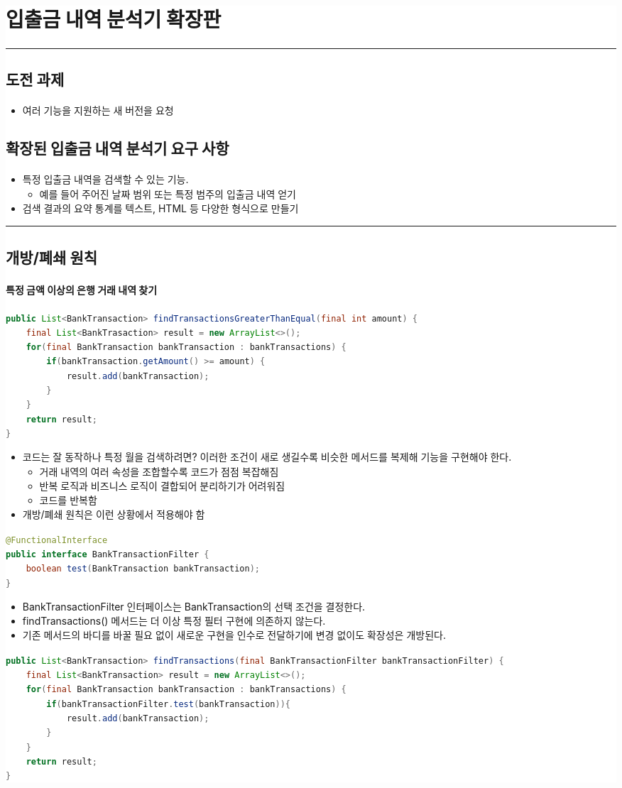 # 입출금 내역 분석기 확장판

---------

## 도전 과제

- 여러 기능을 지원하는 새 버전을 요청

## 확장된 입출금 내역 분석기 요구 사항

- 특정 입출금 내역을 검색할 수 있는 기능.
  - 예를 들어 주어진 날짜 범위 또는 특정 범주의 입출금 내역 얻기
- 검색 결과의 요약 통계를 텍스트, HTML 등 다양한 형식으로 만들기

-----------

## 개방/폐쇄 원칙

#### 특정 금액 이상의 은행 거래 내역 찾기

```java
public List<BankTransaction> findTransactionsGreaterThanEqual(final int amount) {
    final List<BankTrasaction> result = new ArrayList<>();
    for(final BankTransaction bankTransaction : bankTransactions) {
        if(bankTransaction.getAmount() >= amount) {
            result.add(bankTransaction);
        }
    }
    return result;
}
```

- 코드는 잘 동작하나 특정 월을 검색하려면? 이러한 조건이 새로 생길수록 비슷한 메서드를 복제해 기능을 구현해야 한다.
  - 거래 내역의 여러 속성을 조합할수록 코드가 점점 복잡해짐
  - 반복 로직과 비즈니스 로직이 결합되어 분리하기가 어려워짐
  - 코드를 반복함
- 개방/폐쇄 원칙은 이런 상황에서 적용해야 함

```java
@FunctionalInterface
public interface BankTransactionFilter {
    boolean test(BankTransaction bankTransaction);
}
```

- BankTransactionFilter 인터페이스는 BankTransaction의 선택 조건을 결정한다.
- findTransactions() 메서드는 더 이상 특정 필터 구현에 의존하지 않는다.
- 기존 메서드의 바디를 바꿀 필요 없이 새로운 구현을 인수로 전달하기에 변경 없이도 확장성은 개방된다.

```java
public List<BankTransaction> findTransactions(final BankTransactionFilter bankTransactionFilter) {
    final List<BankTransaction> result = new ArrayList<>();
    for(final BankTransaction bankTransaction : bankTransactions) {
        if(bankTransactionFilter.test(bankTransaction)){
            result.add(bankTransaction);
        }
    }
    return result;
}
```
